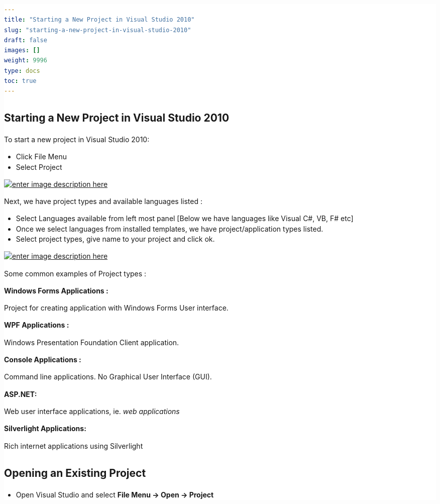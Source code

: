 ```yaml
---
title: "Starting a New Project in Visual Studio 2010"
slug: "starting-a-new-project-in-visual-studio-2010"
draft: false
images: []
weight: 9996
type: docs
toc: true
---
```


## Starting a New Project in Visual Studio 2010
To start a new project in Visual Studio 2010:
- Click File Menu
- Select Project

[![enter image description here][1]][1]


Next, we have project types and available languages listed :

- Select Languages available from left most panel [Below we have languages like Visual C#, VB, F# etc]
- Once we select languages from installed templates, we have project/application types listed.
- Select project types, give name to your project and click ok.

[![enter image description here][2]][2]

Some common examples of Project types :

**Windows Forms Applications :**

Project for creating application with Windows Forms User interface. 

**WPF Applications :**

Windows Presentation Foundation Client application.

**Console Applications :**

Command line applications. No Graphical User Interface (GUI).

**ASP.NET:**

Web user interface applications, ie. *web applications*


**Silverlight Applications:**

Rich internet applications using Silverlight






  [1]: https://i.stack.imgur.com/Q7Og5.png
  [2]: https://i.stack.imgur.com/vz8L6.png

## Opening an Existing Project
- Open Visual Studio and select **File Menu -> Open -> Project**


  [1]: https://i.stack.imgur.com/gwL5v.png
  [2]: https://i.stack.imgur.com/STLS4.png